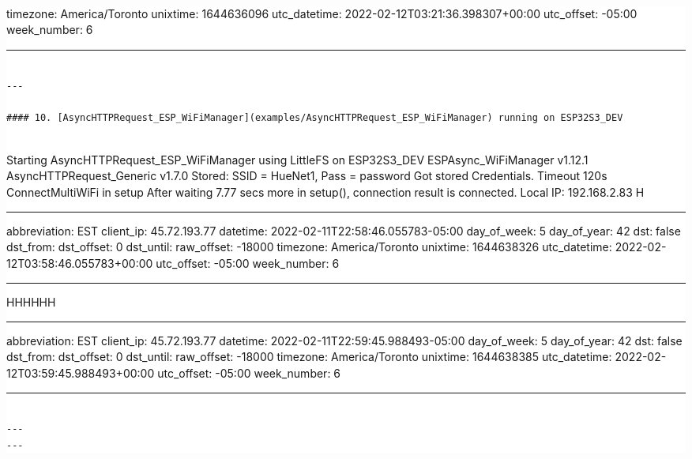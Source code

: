 timezone: America/Toronto
unixtime: 1644636096
utc_datetime: 2022-02-12T03:21:36.398307+00:00
utc_offset: -05:00
week_number: 6
**************************************
```

---

#### 10. [AsyncHTTPRequest_ESP_WiFiManager](examples/AsyncHTTPRequest_ESP_WiFiManager) running on ESP32S3_DEV


```
Starting AsyncHTTPRequest_ESP_WiFiManager using LittleFS on ESP32S3_DEV
ESPAsync_WiFiManager v1.12.1
AsyncHTTPRequest_Generic v1.7.0
Stored: SSID = HueNet1, Pass = password
Got stored Credentials. Timeout 120s
ConnectMultiWiFi in setup
After waiting 7.77 secs more in setup(), connection result is connected. Local IP: 192.168.2.83
H
**************************************
abbreviation: EST
client_ip: 45.72.193.77
datetime: 2022-02-11T22:58:46.055783-05:00
day_of_week: 5
day_of_year: 42
dst: false
dst_from: 
dst_offset: 0
dst_until: 
raw_offset: -18000
timezone: America/Toronto
unixtime: 1644638326
utc_datetime: 2022-02-12T03:58:46.055783+00:00
utc_offset: -05:00
week_number: 6
**************************************

HHHHHH
**************************************
abbreviation: EST
client_ip: 45.72.193.77
datetime: 2022-02-11T22:59:45.988493-05:00
day_of_week: 5
day_of_year: 42
dst: false
dst_from: 
dst_offset: 0
dst_until: 
raw_offset: -18000
timezone: America/Toronto
unixtime: 1644638385
utc_datetime: 2022-02-12T03:59:45.988493+00:00
utc_offset: -05:00
week_number: 6
**************************************
```

---
---

```